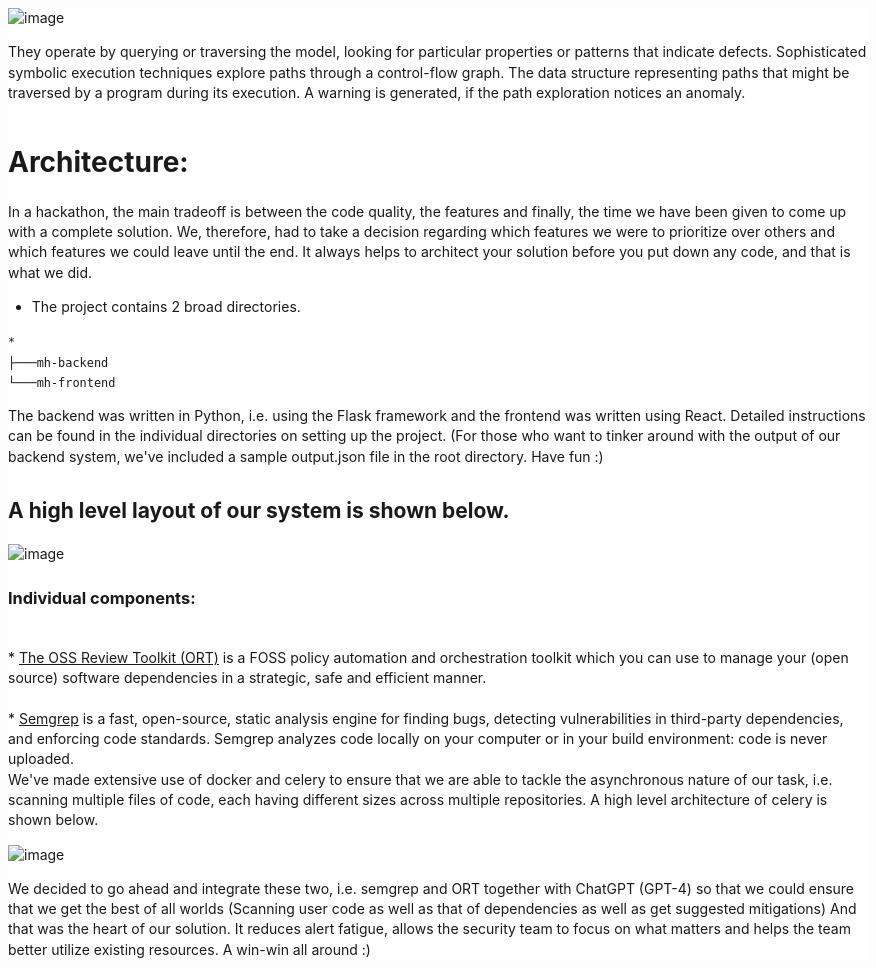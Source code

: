 ![image](https://user-images.githubusercontent.com/52862591/234088790-64ded29a-f35e-4b25-a862-c59dced2fd71.png)

They operate by querying or traversing the model, looking for particular properties or patterns that indicate defects. Sophisticated symbolic execution techniques explore paths through a control-flow graph. The data structure representing paths that might be traversed by a program during its execution. A warning is generated, if the path exploration notices an anomaly.

# Architecture:

In a hackathon, the main tradeoff is between the code quality, the features and finally, the time we have been given to come up with a complete solution. We, therefore, had to take a decision regarding which features we were to prioritize over others and which features we could leave until the end. It always helps to architect your solution before you put down any code, and that is what we did.

- The project contains 2 broad directories.

```
*
├───mh-backend
└───mh-frontend
```
The backend was written in Python, i.e. using the Flask framework and the frontend was written using React. Detailed instructions can be found in the individual directories on setting up the project. (For those who want to tinker around with the output of our backend system, we've included a sample output.json file in the root directory. Have fun :)

## A high level layout of our system is shown below.

![image](https://github.com/SaketThota/ScanRE/assets/52862591/1bd84919-1906-443c-b951-b808eeed7476)

### Individual components:
</br>
* <a href="https://github.com/oss-review-toolkit/ort/">The OSS Review Toolkit (ORT)</a> is a FOSS policy automation and orchestration toolkit which you can use to manage your (open source) software dependencies in a strategic, safe and efficient manner.
<br>
<br>
* <a href="https://github.com/returntocorp/semgrep">Semgrep</a> is a fast, open-source, static analysis engine for finding bugs, detecting vulnerabilities in third-party dependencies, and enforcing code standards. Semgrep analyzes code locally on your computer or in your build environment: code is never uploaded.
<br>
We've made extensive use of docker and celery to ensure that we are able to tackle the asynchronous nature of our task, i.e. scanning multiple files of code, each having different sizes across multiple repositories. A high level architecture of celery is shown below.

![image](https://github.com/SaketThota/ScanRE/assets/52862591/7d8b168f-b4b3-43ea-aa6b-2964876097c2)

We decided to go ahead and integrate these two, i.e. semgrep and ORT together with ChatGPT (GPT-4) so that we could ensure that we get the best of all worlds (Scanning user code as well as that of dependencies as well as get suggested mitigations) And that was the heart of our solution. It reduces alert fatigue, allows the security team to focus on what matters and helps the team better utilize existing resources. A win-win all around :)

